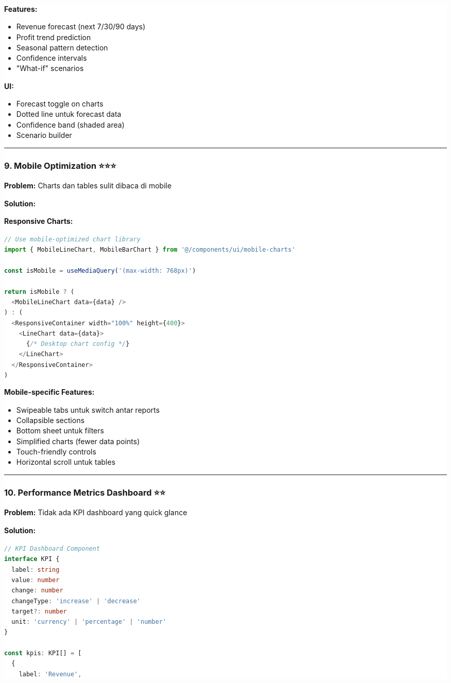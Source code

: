 
**Features:**
- Revenue forecast (next 7/30/90 days)
- Profit trend prediction
- Seasonal pattern detection
- Confidence intervals
- "What-if" scenarios

**UI:**
- Forecast toggle on charts
- Dotted line untuk forecast data
- Confidence band (shaded area)
- Scenario builder

---

### 9. **Mobile Optimization** ⭐⭐⭐
**Problem:** Charts dan tables sulit dibaca di mobile

**Solution:**

**Responsive Charts:**
```typescript
// Use mobile-optimized chart library
import { MobileLineChart, MobileBarChart } from '@/components/ui/mobile-charts'

const isMobile = useMediaQuery('(max-width: 768px)')

return isMobile ? (
  <MobileLineChart data={data} />
) : (
  <ResponsiveContainer width="100%" height={400}>
    <LineChart data={data}>
      {/* Desktop chart config */}
    </LineChart>
  </ResponsiveContainer>
)
```

**Mobile-specific Features:**
- Swipeable tabs untuk switch antar reports
- Collapsible sections
- Bottom sheet untuk filters
- Simplified charts (fewer data points)
- Touch-friendly controls
- Horizontal scroll untuk tables

---

### 10. **Performance Metrics Dashboard** ⭐⭐
**Problem:** Tidak ada KPI dashboard yang quick glance

**Solution:**
```typescript
// KPI Dashboard Component
interface KPI {
  label: string
  value: number
  change: number
  changeType: 'increase' | 'decrease'
  target?: number
  unit: 'currency' | 'percentage' | 'number'
}

const kpis: KPI[] = [
  {
    label: 'Revenue',
```